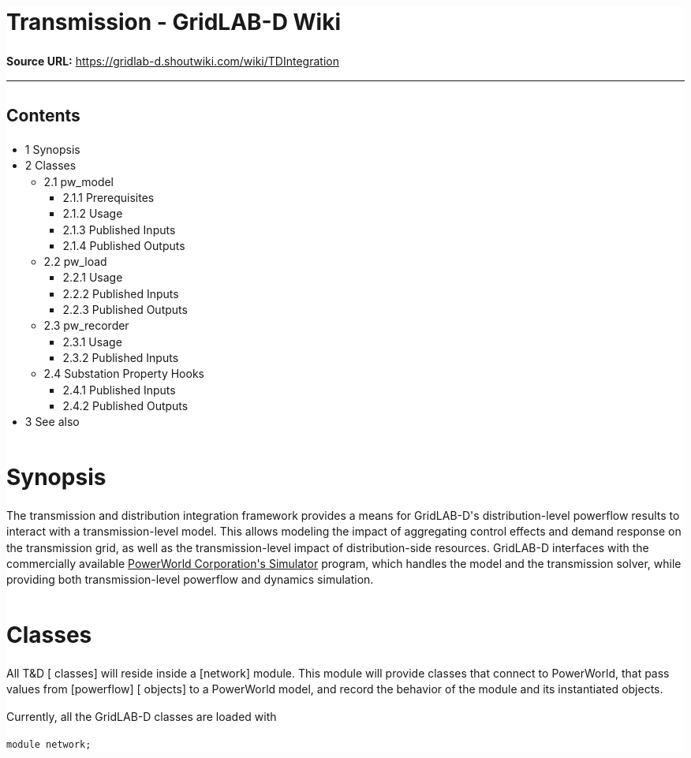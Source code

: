 # Transmission - GridLAB-D Wiki

**Source URL:** https://gridlab-d.shoutwiki.com/wiki/TDIntegration

---
 
 
## Contents

  * 1 Synopsis
  * 2 Classes
    * 2.1 pw_model
      * 2.1.1 Prerequisites
      * 2.1.2 Usage
      * 2.1.3 Published Inputs
      * 2.1.4 Published Outputs
    * 2.2 pw_load
      * 2.2.1 Usage
      * 2.2.2 Published Inputs
      * 2.2.3 Published Outputs
    * 2.3 pw_recorder
      * 2.3.1 Usage
      * 2.3.2 Published Inputs
    * 2.4 Substation Property Hooks
      * 2.4.1 Published Inputs
      * 2.4.2 Published Outputs
  * 3 See also
# Synopsis

The transmission and distribution integration framework provides a means for GridLAB-D's distribution-level powerflow results to interact with a transmission-level model. This allows modeling the impact of aggregating control effects and demand response on the transmission grid, as well as the transmission-level impact of distribution-side resources. GridLAB-D interfaces with the commercially available [PowerWorld Corporation's Simulator](http://www.powerworld.com/products/simulator.asp) program, which handles the model and the transmission solver, while providing both transmission-level powerflow and dynamics simulation. 

# Classes

All T&D [ classes] will reside inside a [network] module. This module will provide classes that connect to PowerWorld, that pass values from [powerflow] [ objects] to a PowerWorld model, and record the behavior of the module and its instantiated objects. 

Currently, all the GridLAB-D classes are loaded with 
    
    
    module network;
    

  

